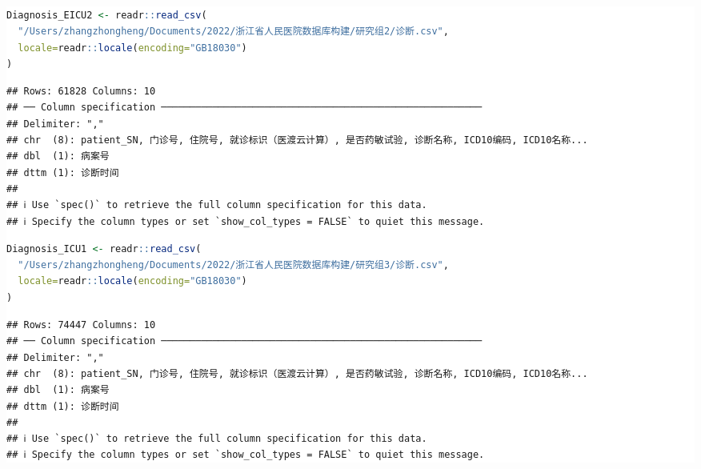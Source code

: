 ``` r
Diagnosis_EICU2 <- readr::read_csv(
  "/Users/zhangzhongheng/Documents/2022/浙江省人民医院数据库构建/研究组2/诊断.csv",
  locale=readr::locale(encoding="GB18030")
)
```

    ## Rows: 61828 Columns: 10
    ## ── Column specification ────────────────────────────────────────────────────────
    ## Delimiter: ","
    ## chr  (8): patient_SN, 门诊号, 住院号, 就诊标识（医渡云计算）, 是否药敏试验, 诊断名称, ICD10编码, ICD10名称...
    ## dbl  (1): 病案号
    ## dttm (1): 诊断时间
    ## 
    ## ℹ Use `spec()` to retrieve the full column specification for this data.
    ## ℹ Specify the column types or set `show_col_types = FALSE` to quiet this message.

``` r
Diagnosis_ICU1 <- readr::read_csv(
  "/Users/zhangzhongheng/Documents/2022/浙江省人民医院数据库构建/研究组3/诊断.csv",
  locale=readr::locale(encoding="GB18030")
)
```

    ## Rows: 74447 Columns: 10
    ## ── Column specification ────────────────────────────────────────────────────────
    ## Delimiter: ","
    ## chr  (8): patient_SN, 门诊号, 住院号, 就诊标识（医渡云计算）, 是否药敏试验, 诊断名称, ICD10编码, ICD10名称...
    ## dbl  (1): 病案号
    ## dttm (1): 诊断时间
    ## 
    ## ℹ Use `spec()` to retrieve the full column specification for this data.
    ## ℹ Specify the column types or set `show_col_types = FALSE` to quiet this message.
